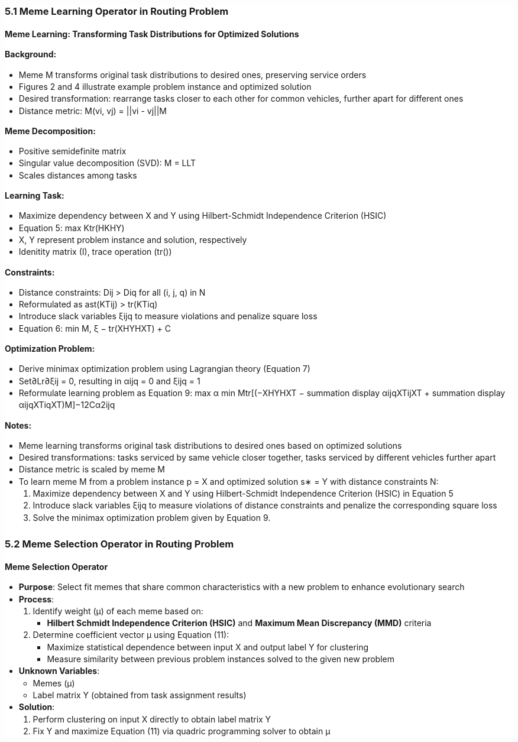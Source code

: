 
### 5.1 Meme Learning Operator in Routing Problem

**Meme Learning: Transforming Task Distributions for Optimized Solutions**

**Background:**
- Meme M transforms original task distributions to desired ones, preserving service orders
- Figures 2 and 4 illustrate example problem instance and optimized solution
- Desired transformation: rearrange tasks closer to each other for common vehicles, further apart for different ones
- Distance metric: M(vi, vj) = ||vi - vj||M

**Meme Decomposition:**
- Positive semidefinite matrix
- Singular value decomposition (SVD): M = LLT
- Scales distances among tasks

**Learning Task:**
- Maximize dependency between X and Y using Hilbert-Schmidt Independence Criterion (HSIC)
- Equation 5: max Ktr(HKHY)
- X, Y represent problem instance and solution, respectively
- Idenitity matrix (I), trace operation (tr())

**Constraints:**
- Distance constraints: Dij > Diq for all (i, j, q) in N
- Reformulated as ast(KTij) > tr(KTiq)
- Introduce slack variables ξijq to measure violations and penalize square loss
- Equation 6: min M, ξ − tr(XHYHXT) + C

**Optimization Problem:**
- Derive minimax optimization problem using Lagrangian theory (Equation 7)
- Set∂Lr∂ξij = 0, resulting in αijq = 0 and ξijq = 1
- Reformulate learning problem as Equation 9: max α min Mtr[(−XHYHXT − summation display αijqXTijXT + summation display αijqXTiqXT)M]−12Cα2ijq

**Notes:**
- Meme learning transforms original task distributions to desired ones based on optimized solutions
- Desired transformations: tasks serviced by same vehicle closer together, tasks serviced by different vehicles further apart
- Distance metric is scaled by meme M
- To learn meme M from a problem instance p = X and optimized solution s∗ = Y with distance constraints N:
  1. Maximize dependency between X and Y using Hilbert-Schmidt Independence Criterion (HSIC) in Equation 5
  2. Introduce slack variables ξijq to measure violations of distance constraints and penalize the corresponding square loss
  3. Solve the minimax optimization problem given by Equation 9.


### 5.2 Meme Selection Operator in Routing Problem

**Meme Selection Operator**
- **Purpose**: Select fit memes that share common characteristics with a new problem to enhance evolutionary search
- **Process**:
  1. Identify weight (µ) of each meme based on:
     - **Hilbert Schmidt Independence Criterion (HSIC)** and **Maximum Mean Discrepancy (MMD)** criteria
  2. Determine coefficient vector µ using Equation (11):
     - Maximize statistical dependence between input X and output label Y for clustering
     - Measure similarity between previous problem instances solved to the given new problem
- **Unknown Variables**: 
   - Memes (µ)
   - Label matrix Y (obtained from task assignment results)
- **Solution**:
  1. Perform clustering on input X directly to obtain label matrix Y
  2. Fix Y and maximize Equation (11) via quadric programming solver to obtain µ